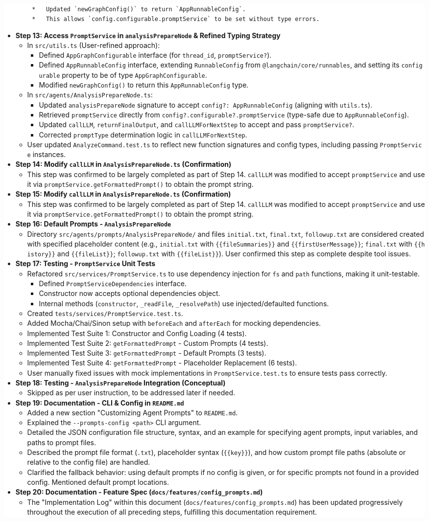             *   Updated `newGraphConfig()` to return `AppRunnableConfig`.
            *   This allows `config.configurable.promptService` to be set without type errors.
*   **Step 13: Access `PromptService` in `analysisPrepareNode` & Refined Typing Strategy**
    *   In `src/utils.ts` (User-refined approach):
        *   Defined `AppGraphConfigurable` interface (for `thread_id`, `promptService?`).
        *   Defined `AppRunnableConfig` interface, extending `RunnableConfig` from `@langchain/core/runnables`, and setting its `configurable` property to be of type `AppGraphConfigurable`.
        *   Modified `newGraphConfig()` to return this `AppRunnableConfig` type.
    *   In `src/agents/AnalysisPrepareNode.ts`:
        *   Updated `analysisPrepareNode` signature to accept `config?: AppRunnableConfig` (aligning with `utils.ts`).
        *   Retrieved `promptService` directly from `config?.configurable?.promptService` (type-safe due to `AppRunnableConfig`).
        *   Updated `callLLM`, `returnFinalOutput`, and `callLLMForNextStep` to accept and pass `promptService?`.
        *   Corrected `promptType` determination logic in `callLLMForNextStep`.
    *   User updated `AnalyzeCommand.test.ts` to reflect new function signatures and config types, including passing `PromptService` instances.
*   **Step 14: Modify `callLLM` in `AnalysisPrepareNode.ts` (Confirmation)**
    *   This step was confirmed to be largely completed as part of Step 14. `callLLM` was modified to accept `promptService` and use it via `promptService.getFormattedPrompt()` to obtain the prompt string.
*   **Step 15: Modify `callLLM` in `AnalysisPrepareNode.ts` (Confirmation)**
    *   This step was confirmed to be largely completed as part of Step 14. `callLLM` was modified to accept `promptService` and use it via `promptService.getFormattedPrompt()` to obtain the prompt string.
*   **Step 16: Default Prompts - `AnalysisPrepareNode`**
    *   Directory `src/agents/prompts/AnalysisPrepareNode/` and files `initial.txt`, `final.txt`, `followup.txt` are considered created with specified placeholder content (e.g., `initial.txt` with `{{fileSummaries}}` and `{{firstUserMessage}}`; `final.txt` with `{{history}}` and `{{fileList}}`; `followup.txt` with `{{fileList}}`). User confirmed this step as complete despite tool issues.
*   **Step 17: Testing - `PromptService` Unit Tests**
    *   Refactored `src/services/PromptService.ts` to use dependency injection for `fs` and `path` functions, making it unit-testable.
        *   Defined `PromptServiceDependencies` interface.
        *   Constructor now accepts optional dependencies object.
        *   Internal methods (`constructor`, `_readFile`, `_resolvePath`) use injected/defaulted functions.
    *   Created `tests/services/PromptService.test.ts`.
    *   Added Mocha/Chai/Sinon setup with `beforeEach` and `afterEach` for mocking dependencies.
    *   Implemented Test Suite 1: Constructor and Config Loading (4 tests).
    *   Implemented Test Suite 2: `getFormattedPrompt` - Custom Prompts (4 tests).
    *   Implemented Test Suite 3: `getFormattedPrompt` - Default Prompts (3 tests).
    *   Implemented Test Suite 4: `getFormattedPrompt` - Placeholder Replacement (6 tests).
    *   User manually fixed issues with mock implementations in `PromptService.test.ts` to ensure tests pass correctly.
*   **Step 18: Testing - `AnalysisPrepareNode` Integration (Conceptual)**
    *   Skipped as per user instruction, to be addressed later if needed.
*   **Step 19: Documentation - CLI & Config in `README.md`**
    *   Added a new section "Customizing Agent Prompts" to `README.md`.
    *   Explained the `--prompts-config <path>` CLI argument.
    *   Detailed the JSON configuration file structure, syntax, and an example for specifying agent prompts, input variables, and paths to prompt files.
    *   Described the prompt file format (`.txt`), placeholder syntax (`{{key}}`), and how custom prompt file paths (absolute or relative to the config file) are handled.
    *   Clarified the fallback behavior: using default prompts if no config is given, or for specific prompts not found in a provided config. Mentioned default prompt locations.
*   **Step 20: Documentation - Feature Spec (`docs/features/config_prompts.md`)**
    *   The "Implementation Log" within this document (`docs/features/config_prompts.md`) has been updated progressively throughout the execution of all preceding steps, fulfilling this documentation requirement.

